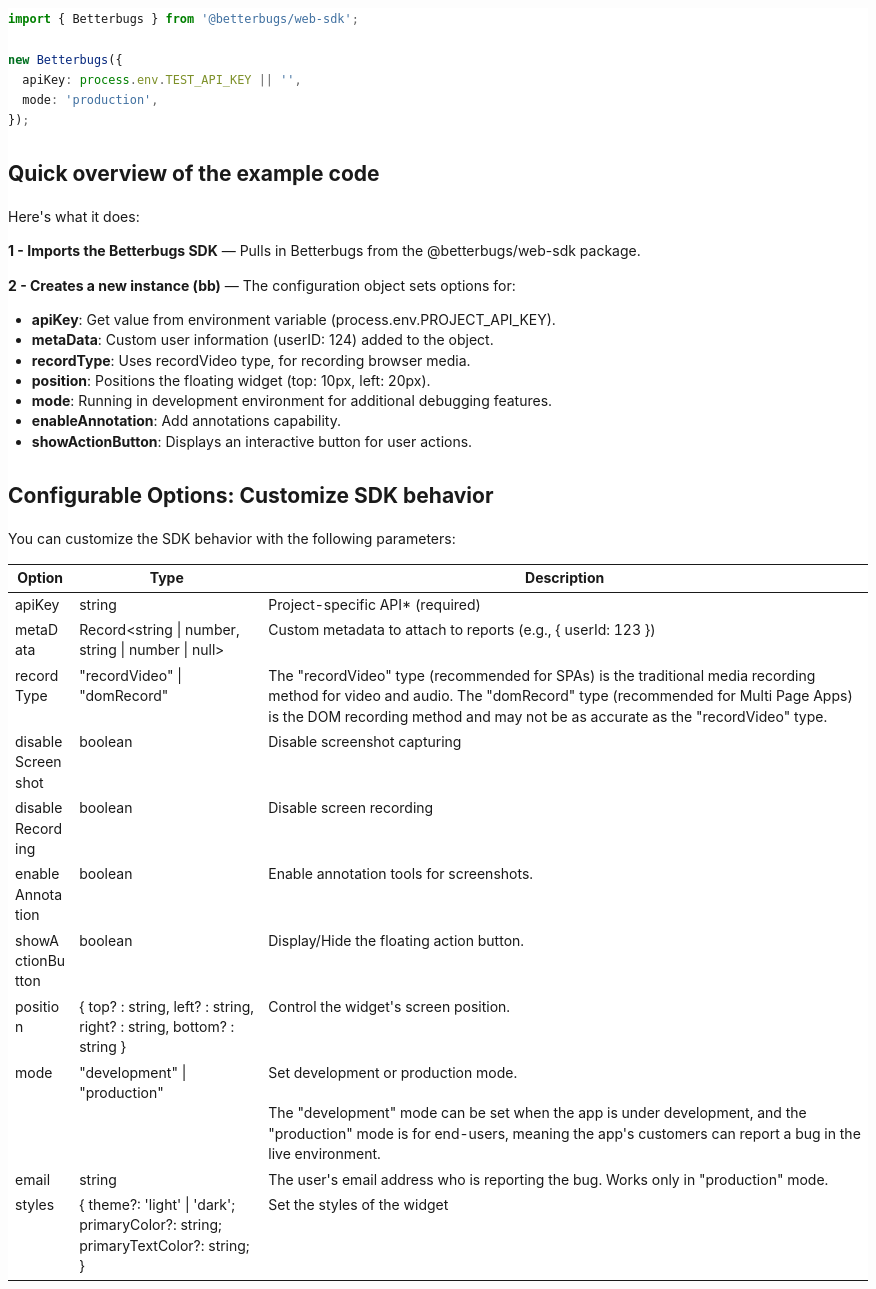 ```typescript
import { Betterbugs } from '@betterbugs/web-sdk';

new Betterbugs({
  apiKey: process.env.TEST_API_KEY || '',
  mode: 'production',
});
```

## Quick overview of the example code

Here's what it does:

**1 - Imports the Betterbugs SDK** — Pulls in Betterbugs from the @betterbugs/web-sdk package.

**2 - Creates a new instance (bb)** — The configuration object sets options for:

- **apiKey**: Get value from environment variable (process.env.PROJECT_API_KEY).
- **metaData**: Custom user information (userID: 124) added to the object.
- **recordType**: Uses recordVideo type, for recording browser media.
- **position**: Positions the floating widget (top: 10px, left: 20px).
- **mode**: Running in development environment for additional debugging features.
- **enableAnnotation**: Add annotations capability.
- **showActionButton**: Displays an interactive button for user actions.

## Configurable Options: Customize SDK behavior

You can customize the SDK behavior with the following parameters:

| Option                      | Type                                                                             | Description                                                                                                                                                                                                                                           |
| --------------------------- | -------------------------------------------------------------------------------- | ----------------------------------------------------------------------------------------------------------------------------------------------------------------------------------------------------------------------------------------------------- |
| apiKey                      | string                                                                           | Project-specific API\* (required)                                                                                                                                                                                                                     |
| metaData                    | Record<string \| number, string \| number \| null>                               | Custom metadata to attach to reports (e.g., { userId: 123 })                                                                                                                                                                                          |
| recordType                  | "recordVideo" \| "domRecord"                                                     | The "recordVideo" type (recommended for SPAs) is the traditional media recording method for video and audio. The "domRecord" type (recommended for Multi Page Apps) is the DOM recording method and may not be as accurate as the "recordVideo" type. |
| disableScreenshot           | boolean                                                                          | Disable screenshot capturing                                                                                                                                                                                                                          |
| disableRecording            | boolean                                                                          | Disable screen recording                                                                                                                                                                                                                              |
| enableAnnotation            | boolean                                                                          | Enable annotation tools for screenshots.                                                                                                                                                                                                              |
| showActionButton            | boolean                                                                          | Display/Hide the floating action button.                                                                                                                                                                                                              |
| position                    | { top? : string, left? : string, right? : string, bottom? : string }             | Control the widget's screen position.                                                                                                                                                                                                                 |
| mode                        | "development" \| "production"                                                    | Set development or production mode.<br><br>The "development" mode can be set when the app is under development, and the "production" mode is for end-users, meaning the app's customers can report a bug in the live environment.                     |
| email                       | string                                                                           | The user's email address who is reporting the bug. Works only in "production" mode.                                                                                                                                                                   |
| styles                      | { theme?: 'light' \| 'dark'; primaryColor?: string; primaryTextColor?: string; } | Set the styles of the widget                                                                                                                                                                                                                          |